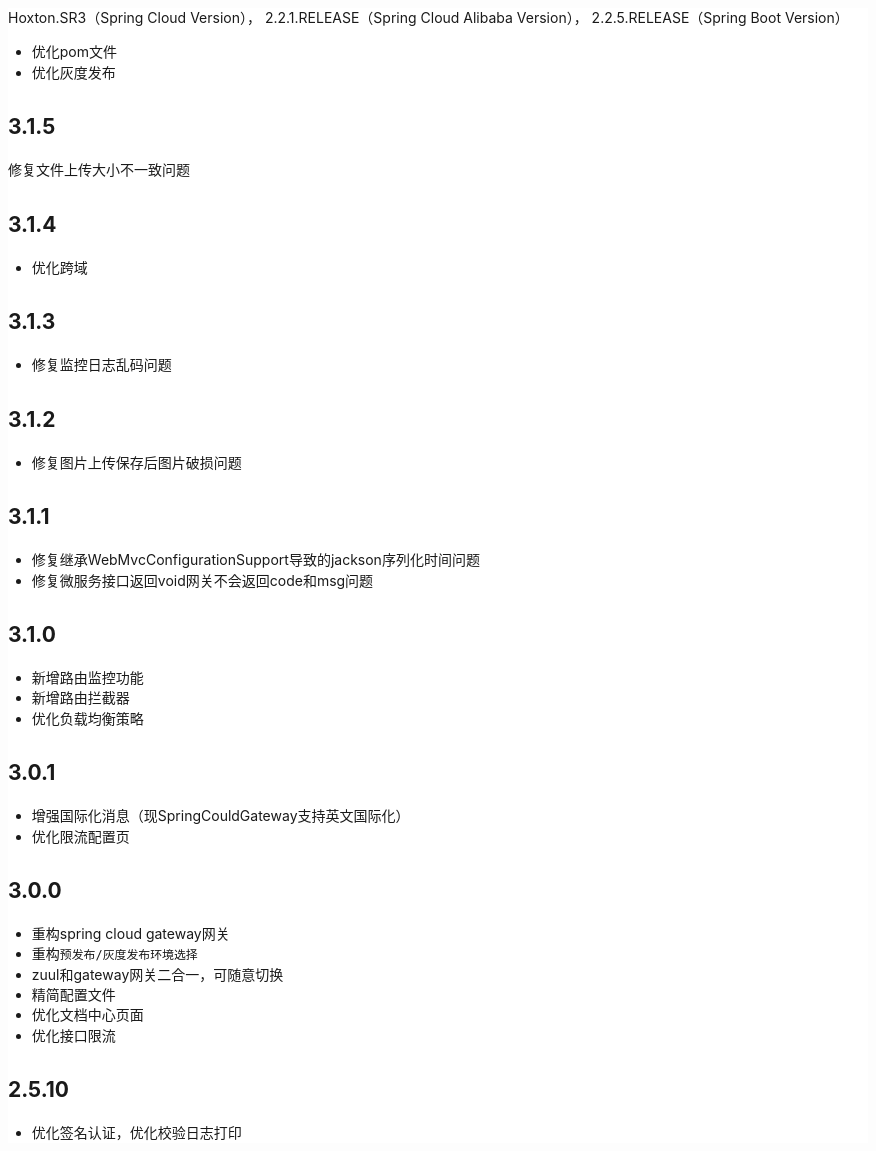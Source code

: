 Hoxton.SR3（Spring Cloud Version）， 2.2.1.RELEASE（Spring Cloud Alibaba Version）， 2.2.5.RELEASE（Spring Boot Version）

- 优化pom文件
- 优化灰度发布

## 3.1.5

修复文件上传大小不一致问题

## 3.1.4

- 优化跨域

## 3.1.3

- 修复监控日志乱码问题

## 3.1.2

- 修复图片上传保存后图片破损问题

## 3.1.1

- 修复继承WebMvcConfigurationSupport导致的jackson序列化时间问题
- 修复微服务接口返回void网关不会返回code和msg问题

## 3.1.0

- 新增路由监控功能
- 新增路由拦截器
- 优化负载均衡策略

## 3.0.1

- 增强国际化消息（现SpringCouldGateway支持英文国际化）
- 优化限流配置页

## 3.0.0

- 重构spring cloud gateway网关
- 重构`预发布/灰度发布环境选择`
- zuul和gateway网关二合一，可随意切换
- 精简配置文件
- 优化文档中心页面
- 优化接口限流

## 2.5.10

- 优化签名认证，优化校验日志打印
